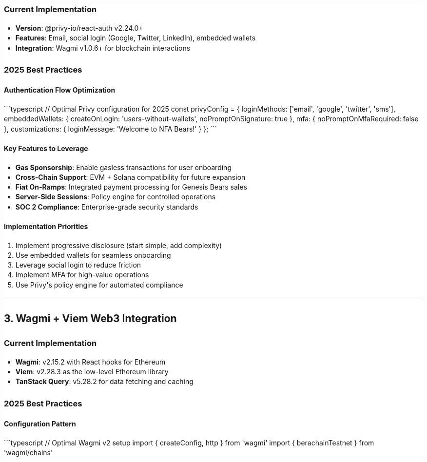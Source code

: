 ### Current Implementation
- **Version**: @privy-io/react-auth v2.24.0+
- **Features**: Email, social login (Google, Twitter, LinkedIn), embedded wallets
- **Integration**: Wagmi v1.0.6+ for blockchain interactions

### 2025 Best Practices

#### Authentication Flow Optimization
\`\`\`typescript
// Optimal Privy configuration for 2025
const privyConfig = {
  loginMethods: ['email', 'google', 'twitter', 'sms'],
  embeddedWallets: {
    createOnLogin: 'users-without-wallets',
    noPromptOnSignature: true
  },
  mfa: { noPromptOnMfaRequired: false },
  customizations: { loginMessage: 'Welcome to NFA Bears!' }
};
\`\`\`

#### Key Features to Leverage
- **Gas Sponsorship**: Enable gasless transactions for user onboarding
- **Cross-Chain Support**: EVM + Solana compatibility for future expansion
- **Fiat On-Ramps**: Integrated payment processing for Genesis Bears sales
- **Server-Side Sessions**: Policy engine for controlled operations
- **SOC 2 Compliance**: Enterprise-grade security standards

#### Implementation Priorities
1. Implement progressive disclosure (start simple, add complexity)
2. Use embedded wallets for seamless onboarding
3. Leverage social login to reduce friction
4. Implement MFA for high-value operations
5. Use Privy's policy engine for automated compliance

---

## 3. Wagmi + Viem Web3 Integration

### Current Implementation
- **Wagmi**: v2.15.2 with React hooks for Ethereum
- **Viem**: v2.28.3 as the low-level Ethereum library
- **TanStack Query**: v5.28.2 for data fetching and caching

### 2025 Best Practices

#### Configuration Pattern
\`\`\`typescript
// Optimal Wagmi v2 setup
import { createConfig, http } from 'wagmi'
import { berachainTestnet } from 'wagmi/chains'
